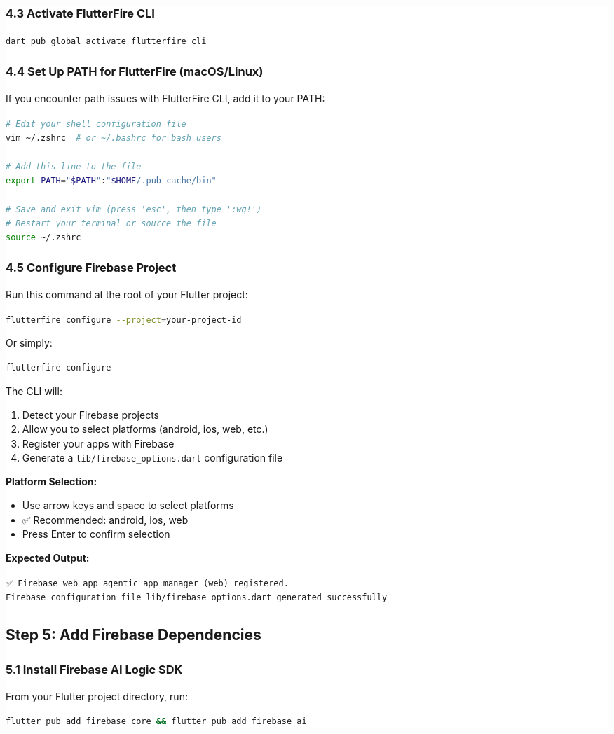 ### 4.3 Activate FlutterFire CLI
```bash
dart pub global activate flutterfire_cli
```

### 4.4 Set Up PATH for FlutterFire (macOS/Linux)
If you encounter path issues with FlutterFire CLI, add it to your PATH:

```bash
# Edit your shell configuration file
vim ~/.zshrc  # or ~/.bashrc for bash users

# Add this line to the file
export PATH="$PATH":"$HOME/.pub-cache/bin"

# Save and exit vim (press 'esc', then type ':wq!')
# Restart your terminal or source the file
source ~/.zshrc
```

### 4.5 Configure Firebase Project
Run this command at the root of your Flutter project:
```bash
flutterfire configure --project=your-project-id
```

Or simply:
```bash
flutterfire configure
```

The CLI will:
1. Detect your Firebase projects
2. Allow you to select platforms (android, ios, web, etc.)
3. Register your apps with Firebase
4. Generate a `lib/firebase_options.dart` configuration file

**Platform Selection:**
- Use arrow keys and space to select platforms
- ✅ Recommended: android, ios, web
- Press Enter to confirm selection

**Expected Output:**
```
✅ Firebase web app agentic_app_manager (web) registered.
Firebase configuration file lib/firebase_options.dart generated successfully
```

## Step 5: Add Firebase Dependencies

### 5.1 Install Firebase AI Logic SDK
From your Flutter project directory, run:
```bash
flutter pub add firebase_core && flutter pub add firebase_ai
```
